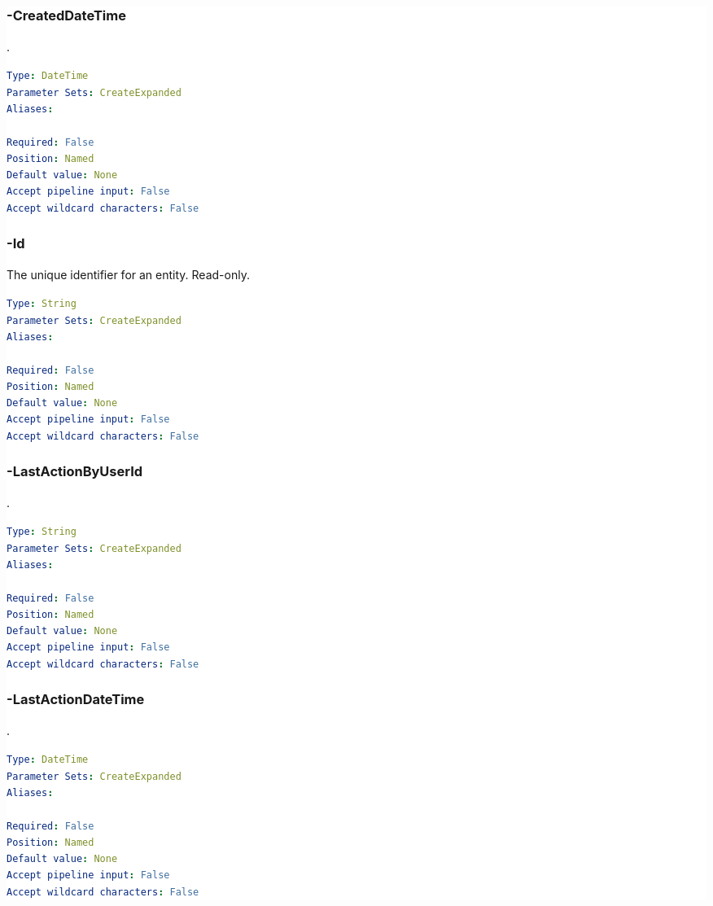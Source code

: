 ### -CreatedDateTime
.

```yaml
Type: DateTime
Parameter Sets: CreateExpanded
Aliases:

Required: False
Position: Named
Default value: None
Accept pipeline input: False
Accept wildcard characters: False
```

### -Id
The unique identifier for an entity.
Read-only.

```yaml
Type: String
Parameter Sets: CreateExpanded
Aliases:

Required: False
Position: Named
Default value: None
Accept pipeline input: False
Accept wildcard characters: False
```

### -LastActionByUserId
.

```yaml
Type: String
Parameter Sets: CreateExpanded
Aliases:

Required: False
Position: Named
Default value: None
Accept pipeline input: False
Accept wildcard characters: False
```

### -LastActionDateTime
.

```yaml
Type: DateTime
Parameter Sets: CreateExpanded
Aliases:

Required: False
Position: Named
Default value: None
Accept pipeline input: False
Accept wildcard characters: False
```
